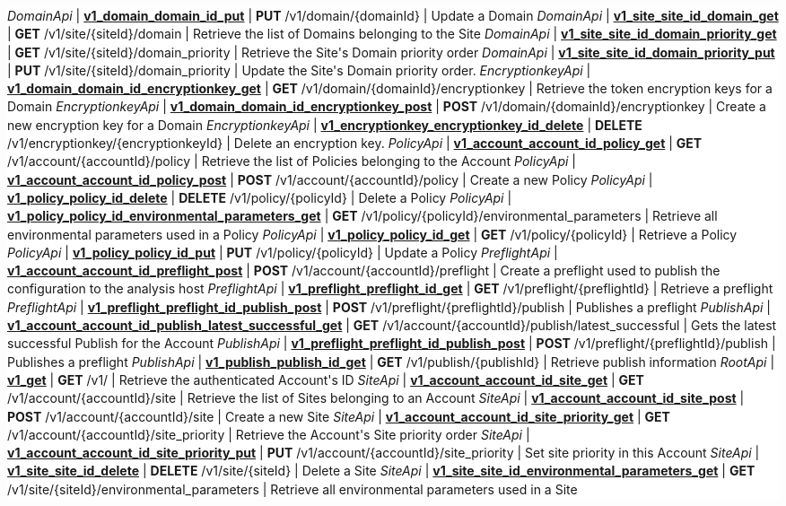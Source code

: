 *DomainApi* | [**v1_domain_domain_id_put**](docs/DomainApi.md#v1_domain_domain_id_put) | **PUT** /v1/domain/{domainId} | Update a Domain
*DomainApi* | [**v1_site_site_id_domain_get**](docs/DomainApi.md#v1_site_site_id_domain_get) | **GET** /v1/site/{siteId}/domain | Retrieve the list of Domains belonging to the Site
*DomainApi* | [**v1_site_site_id_domain_priority_get**](docs/DomainApi.md#v1_site_site_id_domain_priority_get) | **GET** /v1/site/{siteId}/domain_priority | Retrieve the Site&#x27;s Domain priority order
*DomainApi* | [**v1_site_site_id_domain_priority_put**](docs/DomainApi.md#v1_site_site_id_domain_priority_put) | **PUT** /v1/site/{siteId}/domain_priority | Update the Site&#x27;s Domain priority order.
*EncryptionkeyApi* | [**v1_domain_domain_id_encryptionkey_get**](docs/EncryptionkeyApi.md#v1_domain_domain_id_encryptionkey_get) | **GET** /v1/domain/{domainId}/encryptionkey | Retrieve the token encryption keys for a Domain
*EncryptionkeyApi* | [**v1_domain_domain_id_encryptionkey_post**](docs/EncryptionkeyApi.md#v1_domain_domain_id_encryptionkey_post) | **POST** /v1/domain/{domainId}/encryptionkey | Create a new encryption key for a Domain
*EncryptionkeyApi* | [**v1_encryptionkey_encryptionkey_id_delete**](docs/EncryptionkeyApi.md#v1_encryptionkey_encryptionkey_id_delete) | **DELETE** /v1/encryptionkey/{encryptionkeyId} | Delete an encryption key.
*PolicyApi* | [**v1_account_account_id_policy_get**](docs/PolicyApi.md#v1_account_account_id_policy_get) | **GET** /v1/account/{accountId}/policy | Retrieve the list of Policies belonging to the Account
*PolicyApi* | [**v1_account_account_id_policy_post**](docs/PolicyApi.md#v1_account_account_id_policy_post) | **POST** /v1/account/{accountId}/policy | Create a new Policy
*PolicyApi* | [**v1_policy_policy_id_delete**](docs/PolicyApi.md#v1_policy_policy_id_delete) | **DELETE** /v1/policy/{policyId} | Delete a Policy
*PolicyApi* | [**v1_policy_policy_id_environmental_parameters_get**](docs/PolicyApi.md#v1_policy_policy_id_environmental_parameters_get) | **GET** /v1/policy/{policyId}/environmental_parameters | Retrieve all environmental parameters used in a Policy
*PolicyApi* | [**v1_policy_policy_id_get**](docs/PolicyApi.md#v1_policy_policy_id_get) | **GET** /v1/policy/{policyId} | Retrieve a Policy
*PolicyApi* | [**v1_policy_policy_id_put**](docs/PolicyApi.md#v1_policy_policy_id_put) | **PUT** /v1/policy/{policyId} | Update a Policy
*PreflightApi* | [**v1_account_account_id_preflight_post**](docs/PreflightApi.md#v1_account_account_id_preflight_post) | **POST** /v1/account/{accountId}/preflight | Create a preflight used to publish the configuration to the analysis host
*PreflightApi* | [**v1_preflight_preflight_id_get**](docs/PreflightApi.md#v1_preflight_preflight_id_get) | **GET** /v1/preflight/{preflightId} | Retrieve a preflight
*PreflightApi* | [**v1_preflight_preflight_id_publish_post**](docs/PreflightApi.md#v1_preflight_preflight_id_publish_post) | **POST** /v1/preflight/{preflightId}/publish | Publishes a preflight
*PublishApi* | [**v1_account_account_id_publish_latest_successful_get**](docs/PublishApi.md#v1_account_account_id_publish_latest_successful_get) | **GET** /v1/account/{accountId}/publish/latest_successful | Gets the latest successful Publish for the Account
*PublishApi* | [**v1_preflight_preflight_id_publish_post**](docs/PublishApi.md#v1_preflight_preflight_id_publish_post) | **POST** /v1/preflight/{preflightId}/publish | Publishes a preflight
*PublishApi* | [**v1_publish_publish_id_get**](docs/PublishApi.md#v1_publish_publish_id_get) | **GET** /v1/publish/{publishId} | Retrieve publish information
*RootApi* | [**v1_get**](docs/RootApi.md#v1_get) | **GET** /v1/ | Retrieve the authenticated Account&#x27;s ID
*SiteApi* | [**v1_account_account_id_site_get**](docs/SiteApi.md#v1_account_account_id_site_get) | **GET** /v1/account/{accountId}/site | Retrieve the list of Sites belonging to an Account
*SiteApi* | [**v1_account_account_id_site_post**](docs/SiteApi.md#v1_account_account_id_site_post) | **POST** /v1/account/{accountId}/site | Create a new Site
*SiteApi* | [**v1_account_account_id_site_priority_get**](docs/SiteApi.md#v1_account_account_id_site_priority_get) | **GET** /v1/account/{accountId}/site_priority | Retrieve the Account&#x27;s Site priority order
*SiteApi* | [**v1_account_account_id_site_priority_put**](docs/SiteApi.md#v1_account_account_id_site_priority_put) | **PUT** /v1/account/{accountId}/site_priority | Set site priority in this Account
*SiteApi* | [**v1_site_site_id_delete**](docs/SiteApi.md#v1_site_site_id_delete) | **DELETE** /v1/site/{siteId} | Delete a Site
*SiteApi* | [**v1_site_site_id_environmental_parameters_get**](docs/SiteApi.md#v1_site_site_id_environmental_parameters_get) | **GET** /v1/site/{siteId}/environmental_parameters | Retrieve all environmental parameters used in a Site